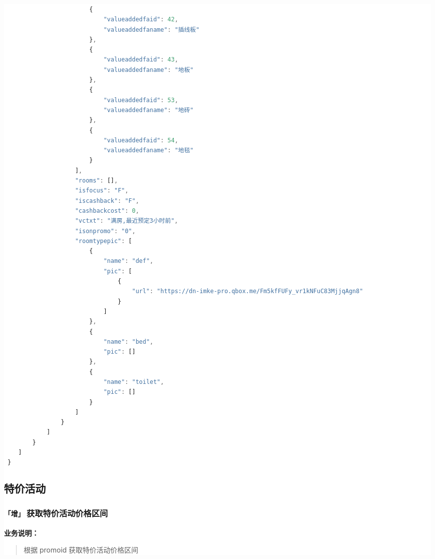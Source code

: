 ```js
                        {
                            "valueaddedfaid": 42,
                            "valueaddedfaname": "插线板"
                        },
                        {
                            "valueaddedfaid": 43,
                            "valueaddedfaname": "地板"
                        },
                        {
                            "valueaddedfaid": 53,
                            "valueaddedfaname": "地砖"
                        },
                        {
                            "valueaddedfaid": 54,
                            "valueaddedfaname": "地毯"
                        }
                    ],
                    "rooms": [],
                    "isfocus": "F",
                    "iscashback": "F",
                    "cashbackcost": 0,
                    "vctxt": "满房,最近预定3小时前",
                    "isonpromo": "0",
                    "roomtypepic": [
                        {
                            "name": "def",
                            "pic": [
                                {
                                    "url": "https://dn-imke-pro.qbox.me/Fm5kfFUFy_vr1kNFuC83MjjqAgn8"
                                }
                            ]
                        },
                        {
                            "name": "bed",
                            "pic": []
                        },
                        {
                            "name": "toilet",
                            "pic": []
                        }
                    ]
                }
            ]
        }
    ]
 }
```


## 特价活动
### `「增」` 获取特价活动价格区间
**业务说明：**
> 根据 promoid 获取特价活动价格区间
